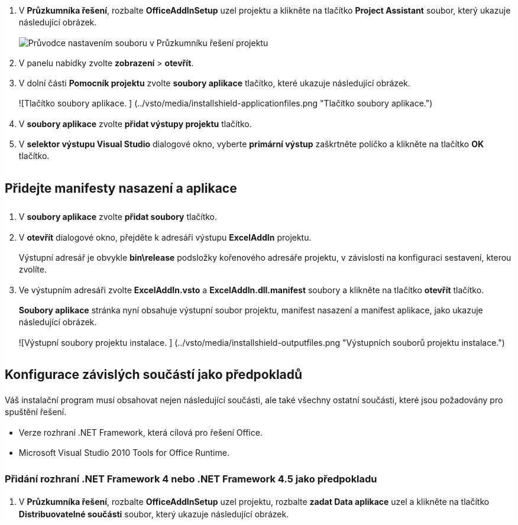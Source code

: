 1. V **Průzkumníka řešení**, rozbalte **OfficeAddInSetup** uzel projektu a klikněte na tlačítko **Project Assistant** soubor, který ukazuje následující obrázek.  
  
   ![Průvodce nastavením souboru v Průzkumníku řešení projektu](../vsto/media/installshield-projectassistant.png "Project Assistant souboru v Průzkumníku řešení")  
  
2. V panelu nabídky zvolte **zobrazení** > **otevřít**.  
  
3. V dolní části **Pomocník projektu** zvolte **soubory aplikace** tlačítko, které ukazuje následující obrázek.  
  
   ![Tlačítko soubory aplikace. ] (../vsto/media/installshield-applicationfiles.png "Tlačítko soubory aplikace.")  
  
4. V **soubory aplikace** zvolte **přidat výstupy projektu** tlačítko.  
  
5. V **selektor výstupu Visual Studio** dialogové okno, vyberte **primární výstup** zaškrtněte políčko a klikněte na tlačítko **OK** tlačítko.  
  
  
## <a name="AddD"></a>Přidejte manifesty nasazení a aplikace  
  
###  
1. V **soubory aplikace** zvolte **přidat soubory** tlačítko.  
  
2. V **otevřít** dialogové okno, přejděte k adresáři výstupu **ExcelAddIn** projektu.  
  
   Výstupní adresář je obvykle **bin\release** podsložky kořenového adresáře projektu, v závislosti na konfiguraci sestavení, kterou zvolíte.  
  
3. Ve výstupním adresáři zvolte **ExcelAddIn.vsto** a **ExcelAddIn.dll.manifest** soubory a klikněte na tlačítko **otevřít** tlačítko.  
  
   **Soubory aplikace** stránka nyní obsahuje výstupní soubor projektu, manifest nasazení a manifest aplikace, jako ukazuje následující obrázek.  
  
   ![Výstupní soubory projektu instalace. ] (../vsto/media/installshield-outputfiles.png "Výstupních souborů projektu instalace.")  
  
  
## <a name="Configure"></a>Konfigurace závislých součástí jako předpokladů  
Váš instalační program musí obsahovat nejen následující součásti, ale také všechny ostatní součásti, které jsou požadovány pro spuštění řešení.  
  
  
- Verze rozhraní .NET Framework, která cílová pro řešení Office.  
  
- Microsoft Visual Studio 2010 Tools for Office Runtime.  
  
  
### <a name="add-the-net-framework-4-or-the-net-framework-45-as-a-prerequisite"></a>Přidání rozhraní .NET Framework 4 nebo .NET Framework 4.5 jako předpokladu  
  
1. V **Průzkumníka řešení**, rozbalte **OfficeAddInSetup** uzel projektu, rozbalte **zadat Data aplikace** uzel a klikněte na tlačítko  **Distribuovatelné součásti** soubor, který ukazuje následující obrázek.  
  